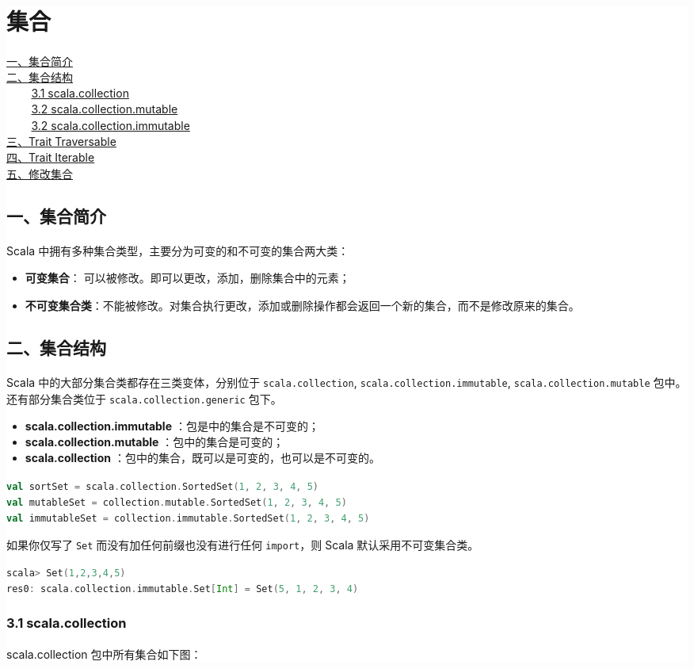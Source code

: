 # 集合

<nav>
<a href="#一集合简介">一、集合简介</a><br/>
<a href="#二集合结构">二、集合结构</a><br/>
&nbsp;&nbsp;&nbsp;&nbsp;&nbsp;&nbsp;&nbsp;&nbsp;<a href="#31-scalacollection">3.1 scala.collection</a><br/>
&nbsp;&nbsp;&nbsp;&nbsp;&nbsp;&nbsp;&nbsp;&nbsp;<a href="#32-scalacollectionmutable">3.2 scala.collection.mutable</a><br/>
&nbsp;&nbsp;&nbsp;&nbsp;&nbsp;&nbsp;&nbsp;&nbsp;<a href="#32-scalacollectionimmutable">3.2 scala.collection.immutable</a><br/>
<a href="#三Trait-Traversable">三、Trait Traversable</a><br/>
<a href="#四Trait-Iterable">四、Trait Iterable</a><br/>
<a href="#五修改集合">五、修改集合</a><br/>
</nav>

## 一、集合简介

Scala 中拥有多种集合类型，主要分为可变的和不可变的集合两大类：

+ **可变集合**： 可以被修改。即可以更改，添加，删除集合中的元素；

+ **不可变集合类**：不能被修改。对集合执行更改，添加或删除操作都会返回一个新的集合，而不是修改原来的集合。

## 二、集合结构

Scala 中的大部分集合类都存在三类变体，分别位于 `scala.collection`, `scala.collection.immutable`, `scala.collection.mutable` 包中。还有部分集合类位于 `scala.collection.generic` 包下。

- **scala.collection.immutable** ：包是中的集合是不可变的；
- **scala.collection.mutable** ：包中的集合是可变的；
- **scala.collection** ：包中的集合，既可以是可变的，也可以是不可变的。

```scala
val sortSet = scala.collection.SortedSet(1, 2, 3, 4, 5)
val mutableSet = collection.mutable.SortedSet(1, 2, 3, 4, 5)
val immutableSet = collection.immutable.SortedSet(1, 2, 3, 4, 5)
```

如果你仅写了 `Set` 而没有加任何前缀也没有进行任何 `import`，则 Scala 默认采用不可变集合类。

```scala
scala> Set(1,2,3,4,5)
res0: scala.collection.immutable.Set[Int] = Set(5, 1, 2, 3, 4)
```

### 3.1 scala.collection

scala.collection 包中所有集合如下图：
